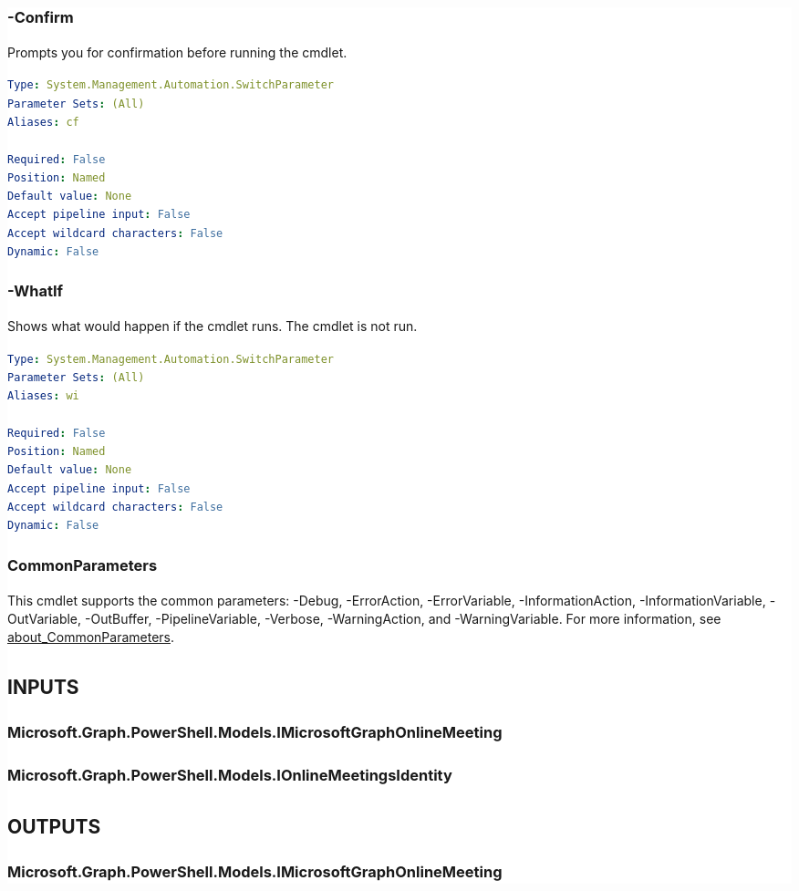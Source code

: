 ### -Confirm
Prompts you for confirmation before running the cmdlet.

```yaml
Type: System.Management.Automation.SwitchParameter
Parameter Sets: (All)
Aliases: cf

Required: False
Position: Named
Default value: None
Accept pipeline input: False
Accept wildcard characters: False
Dynamic: False
```

### -WhatIf
Shows what would happen if the cmdlet runs.
The cmdlet is not run.

```yaml
Type: System.Management.Automation.SwitchParameter
Parameter Sets: (All)
Aliases: wi

Required: False
Position: Named
Default value: None
Accept pipeline input: False
Accept wildcard characters: False
Dynamic: False
```

### CommonParameters
This cmdlet supports the common parameters: -Debug, -ErrorAction, -ErrorVariable, -InformationAction, -InformationVariable, -OutVariable, -OutBuffer, -PipelineVariable, -Verbose, -WarningAction, and -WarningVariable. For more information, see [about_CommonParameters](http://go.microsoft.com/fwlink/?LinkID=113216).

## INPUTS

### Microsoft.Graph.PowerShell.Models.IMicrosoftGraphOnlineMeeting

### Microsoft.Graph.PowerShell.Models.IOnlineMeetingsIdentity

## OUTPUTS

### Microsoft.Graph.PowerShell.Models.IMicrosoftGraphOnlineMeeting
